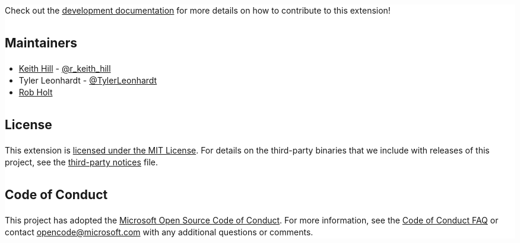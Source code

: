 Check out the [development documentation](https://github.com/PowerShell/vscode-powershell/blob/master/docs/development.md) for more details
on how to contribute to this extension!

## Maintainers

- [Keith Hill](https://github.com/rkeithhill) - [@r_keith_hill](http://twitter.com/r_keith_hill)
- Tyler Leonhardt - [@TylerLeonhardt](http://twitter.com/tylerleonhardt)
- [Rob Holt](https://github.com/rjmholt)

## License

This extension is [licensed under the MIT License](https://github.com/PowerShell/vscode-powershell/blob/master/LICENSE.txt). For details on the third-party
binaries that we include with releases of this project, see the [third-party notices](https://github.com/PowerShell/vscode-powershell/blob/master/Third%20Party%20Notices.txt) file.

## Code of Conduct

This project has adopted the [Microsoft Open Source Code of Conduct][conduct-code].
For more information, see the [Code of Conduct FAQ][conduct-FAQ] or contact [opencode@microsoft.com][conduct-email] with any additional questions or comments.

[conduct-code]: https://opensource.microsoft.com/codeofconduct/
[conduct-FAQ]: https://opensource.microsoft.com/codeofconduct/faq/
[conduct-email]: mailto:opencode@microsoft.com
